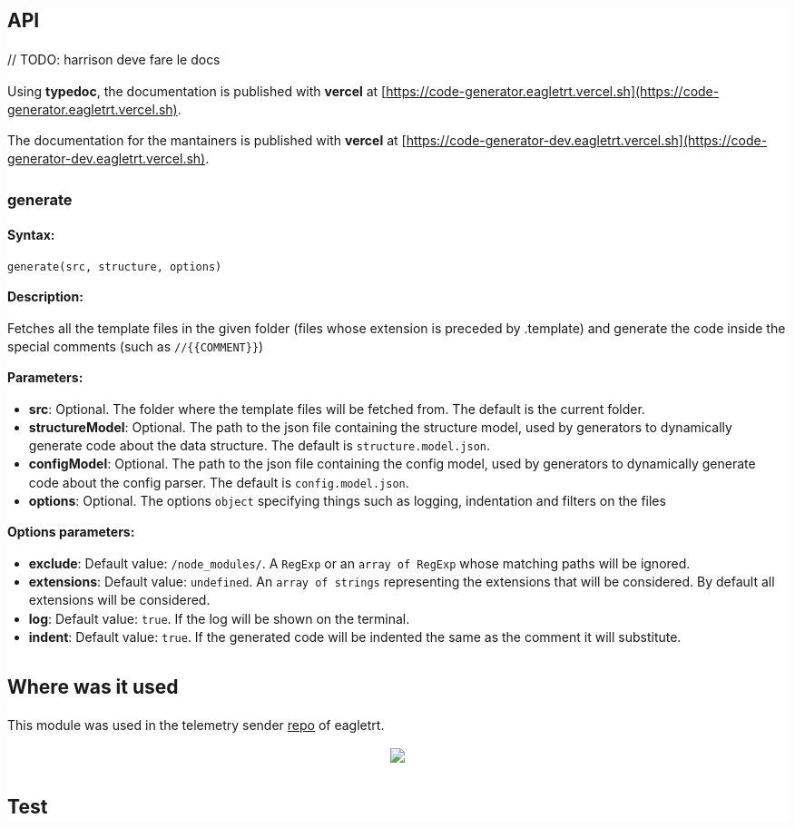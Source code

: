 ## API

// TODO: harrison deve fare le docs

Using **typedoc**, the documentation is published with **vercel** at [https://code-generator.eagletrt.vercel.sh](https://code-generator.eagletrt.vercel.sh).

The documentation for the mantainers is published with **vercel** at [https://code-generator-dev.eagletrt.vercel.sh](https://code-generator-dev.eagletrt.vercel.sh).

### generate

**Syntax:**

`generate(src, structure, options)`

**Description:**

Fetches all the template files in the given folder (files whose extension is preceded by .template) and generate the code inside the special comments (such as `//{{COMMENT}}`)

**Parameters:**

* __src__: Optional. The folder where the template files will be fetched from. The default is the current folder.
* __structureModel__: Optional. The path to the json file containing the structure model, used by generators to dynamically generate code about the data structure. The default is `structure.model.json`.
* __configModel__: Optional. The path to the json file containing the config model, used by generators to dynamically generate code about the config parser. The default is `config.model.json`.
* __options__: Optional. The options `object` specifying things such as logging, indentation and filters on the files

**Options parameters:**

* __exclude__: Default value: `/node_modules/`. A `RegExp` or an `array of RegExp` whose matching paths will be ignored.
* __extensions__: Default value: `undefined`. An `array of strings` representing the extensions that will be considered. By default all extensions will be considered.
* __log__: Default value: `true`. If the log will be shown on the terminal.
* __indent__: Default value: `true`. If the generated code will be indented the same as the comment it will substitute.

## Where was it used

This module was used in the telemetry sender [repo](https://github.com/eagletrt/fenice-telemetria-sender) of eagletrt.


<p align="center">
  <img src="https://github.com/eagletrt/code-generator/raw/master/docs/videos/demo.gif">
</p>

## Test
